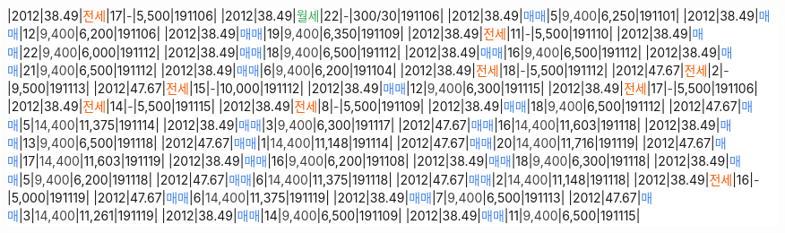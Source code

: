 |2012|38.49|<span style="color:#ff5a00">전세</span>|17|<span style="color:#444444">-</span>|5,500|191106|
|2012|38.49|<span style="color:#34a853">월세</span>|22|<span style="color:#444444">-</span>|300/30|191106|
|2012|38.49|<span style="color:#4285f3">매매</span>|5|<span style="color:#444444">9,400</span>|6,250|191101|
|2012|38.49|<span style="color:#4285f3">매매</span>|12|<span style="color:#444444">9,400</span>|6,200|191106|
|2012|38.49|<span style="color:#4285f3">매매</span>|19|<span style="color:#444444">9,400</span>|6,350|191109|
|2012|38.49|<span style="color:#ff5a00">전세</span>|11|<span style="color:#444444">-</span>|5,500|191110|
|2012|38.49|<span style="color:#4285f3">매매</span>|22|<span style="color:#444444">9,400</span>|6,000|191112|
|2012|38.49|<span style="color:#4285f3">매매</span>|18|<span style="color:#444444">9,400</span>|6,500|191112|
|2012|38.49|<span style="color:#4285f3">매매</span>|16|<span style="color:#444444">9,400</span>|6,500|191112|
|2012|38.49|<span style="color:#4285f3">매매</span>|21|<span style="color:#444444">9,400</span>|6,500|191112|
|2012|38.49|<span style="color:#4285f3">매매</span>|6|<span style="color:#444444">9,400</span>|6,200|191104|
|2012|38.49|<span style="color:#ff5a00">전세</span>|18|<span style="color:#444444">-</span>|5,500|191112|
|2012|47.67|<span style="color:#ff5a00">전세</span>|2|<span style="color:#444444">-</span>|9,500|191113|
|2012|47.67|<span style="color:#ff5a00">전세</span>|15|<span style="color:#444444">-</span>|10,000|191112|
|2012|38.49|<span style="color:#4285f3">매매</span>|12|<span style="color:#444444">9,400</span>|6,300|191115|
|2012|38.49|<span style="color:#ff5a00">전세</span>|17|<span style="color:#444444">-</span>|5,500|191106|
|2012|38.49|<span style="color:#ff5a00">전세</span>|14|<span style="color:#444444">-</span>|5,500|191115|
|2012|38.49|<span style="color:#ff5a00">전세</span>|8|<span style="color:#444444">-</span>|5,500|191109|
|2012|38.49|<span style="color:#4285f3">매매</span>|18|<span style="color:#444444">9,400</span>|6,500|191112|
|2012|47.67|<span style="color:#4285f3">매매</span>|5|<span style="color:#444444">14,400</span>|11,375|191114|
|2012|38.49|<span style="color:#4285f3">매매</span>|3|<span style="color:#444444">9,400</span>|6,300|191117|
|2012|47.67|<span style="color:#4285f3">매매</span>|16|<span style="color:#444444">14,400</span>|11,603|191118|
|2012|38.49|<span style="color:#4285f3">매매</span>|13|<span style="color:#444444">9,400</span>|6,500|191118|
|2012|47.67|<span style="color:#4285f3">매매</span>|1|<span style="color:#444444">14,400</span>|11,148|191114|
|2012|47.67|<span style="color:#4285f3">매매</span>|20|<span style="color:#444444">14,400</span>|11,716|191119|
|2012|47.67|<span style="color:#4285f3">매매</span>|17|<span style="color:#444444">14,400</span>|11,603|191119|
|2012|38.49|<span style="color:#4285f3">매매</span>|16|<span style="color:#444444">9,400</span>|6,200|191108|
|2012|38.49|<span style="color:#4285f3">매매</span>|18|<span style="color:#444444">9,400</span>|6,300|191118|
|2012|38.49|<span style="color:#4285f3">매매</span>|5|<span style="color:#444444">9,400</span>|6,200|191118|
|2012|47.67|<span style="color:#4285f3">매매</span>|6|<span style="color:#444444">14,400</span>|11,375|191118|
|2012|47.67|<span style="color:#4285f3">매매</span>|2|<span style="color:#444444">14,400</span>|11,148|191118|
|2012|38.49|<span style="color:#ff5a00">전세</span>|16|<span style="color:#444444">-</span>|5,000|191119|
|2012|47.67|<span style="color:#4285f3">매매</span>|6|<span style="color:#444444">14,400</span>|11,375|191119|
|2012|38.49|<span style="color:#4285f3">매매</span>|7|<span style="color:#444444">9,400</span>|6,500|191113|
|2012|47.67|<span style="color:#4285f3">매매</span>|3|<span style="color:#444444">14,400</span>|11,261|191119|
|2012|38.49|<span style="color:#4285f3">매매</span>|14|<span style="color:#444444">9,400</span>|6,500|191109|
|2012|38.49|<span style="color:#4285f3">매매</span>|11|<span style="color:#444444">9,400</span>|6,500|191115|